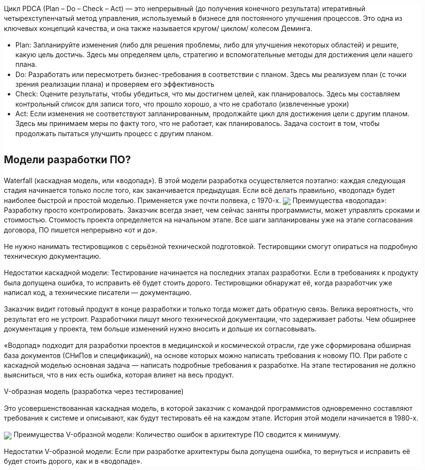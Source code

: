 Цикл PDCA (Plan – Do – Check – Act) — это непрерывный (до получения конечного результата) итеративный четырехступенчатый метод управления, используемый в бизнесе для постоянного улучшения процессов. Это одна из ключевых концепций качества, и она также называется кругом/ циклом/ колесом Деминга.

<ul>
<li>Plan: Запланируйте изменения (либо для решения проблемы, либо для улучшения некоторых областей) и решите, какую цель достичь. Здесь мы определяем цель, стратегию и вспомогательные методы для достижения цели нашего плана. </li>
<li>Do: Разработать или пересмотреть бизнес-требования в соответствии с планом. Здесь мы реализуем план (с точки зрения реализации плана) и проверяем его эффективность </li>
<li>Check: Оцените результаты, чтобы убедиться, что мы достигнем целей, как планировалось. Здесь мы составляем контрольный список для записи того, что прошло хорошо, а что не сработало (извлеченные уроки) </li>
<li>Act: Если изменения не соответствуют запланированным, продолжайте цикл для достижения цели с другим планом. Здесь мы принимаем меры по факту того, что не работает, как планировалось. Задача состоит в том, чтобы продолжать пытаться улучшить процесс с другим планом. </li>
</ul>
<h2>Модели разработки ПО?</h2>
Waterfall (каскадная модель, или «водопад»). В этой модели разработка осуществляется поэтапно: каждая следующая стадия начинается только после того, как заканчивается предыдущая. Если всё делать правильно, «водопад» будет наиболее быстрой и простой моделью. Применяется уже почти полвека, с 1970-х.

<img src="https://lh3.googleusercontent.com/lONz2RMSs0wt9X95FmOSw4QhTyej2MkSLt4oZro1imWty7R4xSOSL_biQ1YdidkSjCyH51hdkb6zVhO1O6O9A3zqpwyzmkB-zjZrlqBYYTbWiuDhlOJYvfNIup_ieYQW2gtUkDUD" align="center">
Преимущества «водопада»: Разработку просто контролировать. Заказчик всегда знает, чем сейчас заняты программисты, может управлять сроками и стоимостью. Стоимость проекта определяется на начальном этапе. Все шаги запланированы уже на этапе согласования договора, ПО пишется непрерывно «от и до».

Не нужно нанимать тестировщиков с серьёзной технической подготовкой. Тестировщики смогут опираться на подробную техническую документацию.

Недостатки каскадной модели: Тестирование начинается на последних этапах разработки. Если в требованиях к продукту была допущена ошибка, то исправить её будет стоить дорого. Тестировщики обнаружат её, когда разработчик уже написал код, а технические писатели — документацию.

Заказчик видит готовый продукт в конце разработки и только тогда может дать обратную связь. Велика вероятность, что результат его не устроит. Разработчики пишут много технической документации, что задерживает работы. Чем обширнее документация у проекта, тем больше изменений нужно вносить и дольше их согласовывать.

«Водопад» подходит для разработки проектов в медицинской и космической отрасли, где уже сформирована обширная база документов (СНиПов и спецификаций), на основе которых можно написать требования к новому ПО. При работе с каскадной моделью основная задача — написать подробные требования к разработке. На этапе тестирования не должно выясниться, что в них есть ошибка, которая влияет на весь продукт.

V-образная модель (разработка через тестирование)

Это усовершенствованная каскадная модель, в которой заказчик с командой программистов одновременно составляют требования к системе и описывают, как будут тестировать её на каждом этапе. История этой модели начинается в 1980-х.

<img src="https://lh6.googleusercontent.com/lsqdKdUL1zr1UDuV3NNYNxtMPNsZUuWSmpDBSvYV2jrOyrA6ySgKCh18ZYVSoF8DD7nB3eCsI5M1CasiG68XN0r-SbACixj7y9boKfBg6ettfdNbSNELhsHD8Qt7NNoQ7wsf0w96" align="center">
Преимущества V-образной модели: Количество ошибок в архитектуре ПО сводится к минимуму.

Недостатки V-образной модели: Если при разработке архитектуры была допущена ошибка, то вернуться и исправить её будет стоить дорого, как и в «водопаде». 
